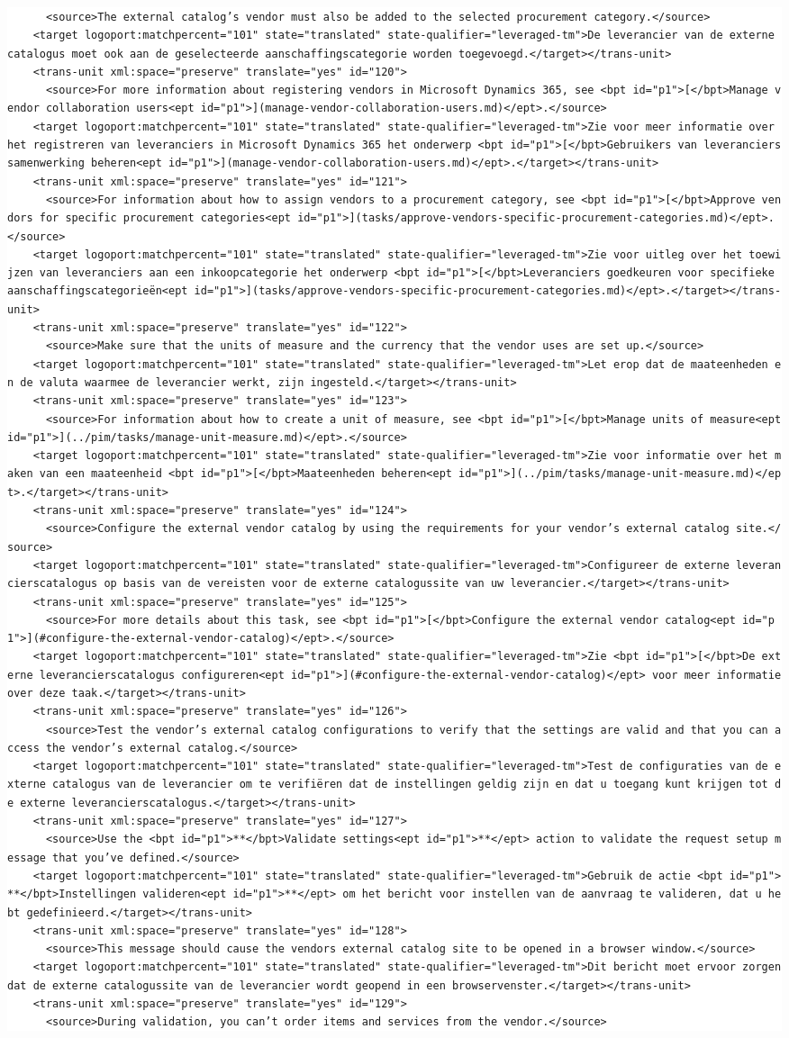           <source>The external catalog’s vendor must also be added to the selected procurement category.</source>
        <target logoport:matchpercent="101" state="translated" state-qualifier="leveraged-tm">De leverancier van de externe catalogus moet ook aan de geselecteerde aanschaffingscategorie worden toegevoegd.</target></trans-unit>
        <trans-unit xml:space="preserve" translate="yes" id="120">
          <source>For more information about registering vendors in Microsoft Dynamics 365, see <bpt id="p1">[</bpt>Manage vendor collaboration users<ept id="p1">](manage-vendor-collaboration-users.md)</ept>.</source>
        <target logoport:matchpercent="101" state="translated" state-qualifier="leveraged-tm">Zie voor meer informatie over het registreren van leveranciers in Microsoft Dynamics 365 het onderwerp <bpt id="p1">[</bpt>Gebruikers van leverancierssamenwerking beheren<ept id="p1">](manage-vendor-collaboration-users.md)</ept>.</target></trans-unit>
        <trans-unit xml:space="preserve" translate="yes" id="121">
          <source>For information about how to assign vendors to a procurement category, see <bpt id="p1">[</bpt>Approve vendors for specific procurement categories<ept id="p1">](tasks/approve-vendors-specific-procurement-categories.md)</ept>.</source>
        <target logoport:matchpercent="101" state="translated" state-qualifier="leveraged-tm">Zie voor uitleg over het toewijzen van leveranciers aan een inkoopcategorie het onderwerp <bpt id="p1">[</bpt>Leveranciers goedkeuren voor specifieke aanschaffingscategorieën<ept id="p1">](tasks/approve-vendors-specific-procurement-categories.md)</ept>.</target></trans-unit>
        <trans-unit xml:space="preserve" translate="yes" id="122">
          <source>Make sure that the units of measure and the currency that the vendor uses are set up.</source>
        <target logoport:matchpercent="101" state="translated" state-qualifier="leveraged-tm">Let erop dat de maateenheden en de valuta waarmee de leverancier werkt, zijn ingesteld.</target></trans-unit>
        <trans-unit xml:space="preserve" translate="yes" id="123">
          <source>For information about how to create a unit of measure, see <bpt id="p1">[</bpt>Manage units of measure<ept id="p1">](../pim/tasks/manage-unit-measure.md)</ept>.</source>
        <target logoport:matchpercent="101" state="translated" state-qualifier="leveraged-tm">Zie voor informatie over het maken van een maateenheid <bpt id="p1">[</bpt>Maateenheden beheren<ept id="p1">](../pim/tasks/manage-unit-measure.md)</ept>.</target></trans-unit>
        <trans-unit xml:space="preserve" translate="yes" id="124">
          <source>Configure the external vendor catalog by using the requirements for your vendor’s external catalog site.</source>
        <target logoport:matchpercent="101" state="translated" state-qualifier="leveraged-tm">Configureer de externe leverancierscatalogus op basis van de vereisten voor de externe catalogussite van uw leverancier.</target></trans-unit>
        <trans-unit xml:space="preserve" translate="yes" id="125">
          <source>For more details about this task, see <bpt id="p1">[</bpt>Configure the external vendor catalog<ept id="p1">](#configure-the-external-vendor-catalog)</ept>.</source>
        <target logoport:matchpercent="101" state="translated" state-qualifier="leveraged-tm">Zie <bpt id="p1">[</bpt>De externe leverancierscatalogus configureren<ept id="p1">](#configure-the-external-vendor-catalog)</ept> voor meer informatie over deze taak.</target></trans-unit>
        <trans-unit xml:space="preserve" translate="yes" id="126">
          <source>Test the vendor’s external catalog configurations to verify that the settings are valid and that you can access the vendor’s external catalog.</source>
        <target logoport:matchpercent="101" state="translated" state-qualifier="leveraged-tm">Test de configuraties van de externe catalogus van de leverancier om te verifiëren dat de instellingen geldig zijn en dat u toegang kunt krijgen tot de externe leverancierscatalogus.</target></trans-unit>
        <trans-unit xml:space="preserve" translate="yes" id="127">
          <source>Use the <bpt id="p1">**</bpt>Validate settings<ept id="p1">**</ept> action to validate the request setup message that you’ve defined.</source>
        <target logoport:matchpercent="101" state="translated" state-qualifier="leveraged-tm">Gebruik de actie <bpt id="p1">**</bpt>Instellingen valideren<ept id="p1">**</ept> om het bericht voor instellen van de aanvraag te valideren, dat u hebt gedefinieerd.</target></trans-unit>
        <trans-unit xml:space="preserve" translate="yes" id="128">
          <source>This message should cause the vendors external catalog site to be opened in a browser window.</source>
        <target logoport:matchpercent="101" state="translated" state-qualifier="leveraged-tm">Dit bericht moet ervoor zorgen dat de externe catalogussite van de leverancier wordt geopend in een browservenster.</target></trans-unit>
        <trans-unit xml:space="preserve" translate="yes" id="129">
          <source>During validation, you can’t order items and services from the vendor.</source>